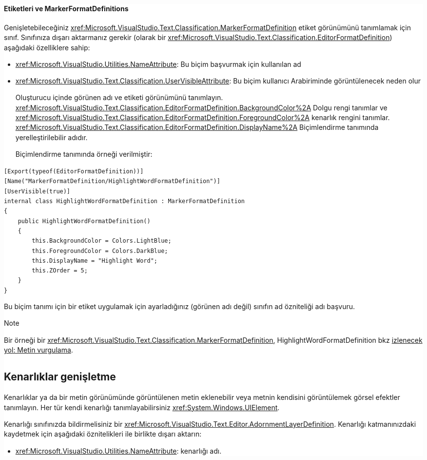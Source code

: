 #### <a name="tags-and-markerformatdefinitions"></a>Etiketleri ve MarkerFormatDefinitions
 Genişletebileceğiniz <xref:Microsoft.VisualStudio.Text.Classification.MarkerFormatDefinition> etiket görünümünü tanımlamak için sınıf. Sınıfınıza dışarı aktarmanız gerekir (olarak bir <xref:Microsoft.VisualStudio.Text.Classification.EditorFormatDefinition>) aşağıdaki özelliklere sahip:

- <xref:Microsoft.VisualStudio.Utilities.NameAttribute>: Bu biçim başvurmak için kullanılan ad

- <xref:Microsoft.VisualStudio.Text.Classification.UserVisibleAttribute>: Bu biçim kullanıcı Arabiriminde görüntülenecek neden olur

  Oluşturucu içinde görünen adı ve etiketi görünümünü tanımlayın. <xref:Microsoft.VisualStudio.Text.Classification.EditorFormatDefinition.BackgroundColor%2A> Dolgu rengi tanımlar ve <xref:Microsoft.VisualStudio.Text.Classification.EditorFormatDefinition.ForegroundColor%2A> kenarlık rengini tanımlar. <xref:Microsoft.VisualStudio.Text.Classification.EditorFormatDefinition.DisplayName%2A> Biçimlendirme tanımında yerelleştirilebilir adıdır.

  Biçimlendirme tanımında örneği verilmiştir:

```
[Export(typeof(EditorFormatDefinition))]
[Name("MarkerFormatDefinition/HighlightWordFormatDefinition")]
[UserVisible(true)]
internal class HighlightWordFormatDefinition : MarkerFormatDefinition
{
    public HighlightWordFormatDefinition()
    {
        this.BackgroundColor = Colors.LightBlue;
        this.ForegroundColor = Colors.DarkBlue;
        this.DisplayName = "Highlight Word";
        this.ZOrder = 5;
    }
}

```

 Bu biçim tanımı için bir etiket uygulamak için ayarladığınız (görünen adı değil) sınıfın ad özniteliği adı başvuru.

> [!NOTE]
> Bir örneği bir <xref:Microsoft.VisualStudio.Text.Classification.MarkerFormatDefinition>, HighlightWordFormatDefinition bkz [izlenecek yol: Metin vurgulama](../extensibility/walkthrough-highlighting-text.md).

## <a name="extend-adornments"></a>Kenarlıklar genişletme
 Kenarlıklar ya da bir metin görünümünde görüntülenen metin eklenebilir veya metnin kendisini görüntülemek görsel efektler tanımlayın. Her tür kendi kenarlığı tanımlayabilirsiniz <xref:System.Windows.UIElement>.

 Kenarlığı sınıfınızda bildirmelisiniz bir <xref:Microsoft.VisualStudio.Text.Editor.AdornmentLayerDefinition>. Kenarlığı katmanınızdaki kaydetmek için aşağıdaki öznitelikleri ile birlikte dışarı aktarın:

- <xref:Microsoft.VisualStudio.Utilities.NameAttribute>: kenarlığı adı.
